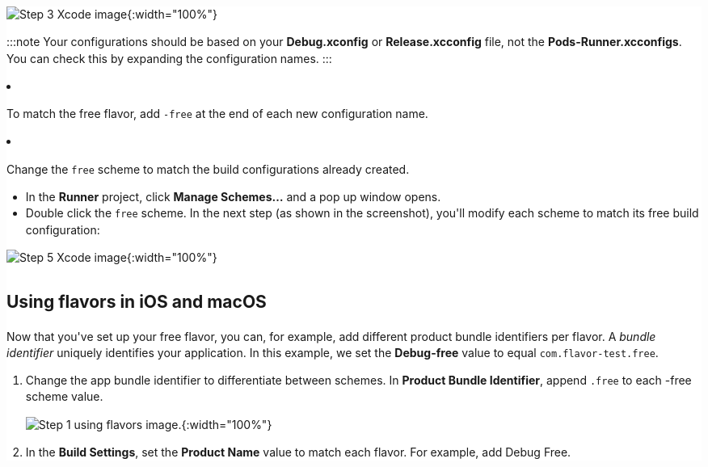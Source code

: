 ![Step 3 Xcode image](/assets/images/docs/flavors/step3-ios-build-config.png){:width="100%"}

:::note
Your configurations should be based on your
**Debug.xconfig** or **Release.xcconfig** file,
not the **Pods-Runner.xcconfigs**.
You can check this by expanding the configuration names.
:::

</li>
<li>

To match the free flavor, add `-free`
at the end of each new configuration name.

</li>
<li>

Change the `free` scheme to match the build configurations
already created.

* In the **Runner** project,
  click **Manage Schemes…** and a pop up window opens.
* Double click the `free` scheme. In the next step
  (as shown in the screenshot), you'll modify each scheme
  to match its free build configuration:

![Step 5 Xcode image](/assets/images/docs/flavors/step-5-ios-scheme-free.png){:width="100%"}

</li>
</ol>

## Using flavors in iOS and macOS

Now that you've set up your free flavor,
you can, for example,
add different product bundle identifiers per flavor.
A _bundle identifier_ uniquely identifies your application.
In this example, we set the **Debug-free** value to equal
`com.flavor-test.free`.

<ol>
<li>

Change the app bundle identifier to differentiate between schemes.
In **Product Bundle Identifier**,
append `.free` to each -free scheme value.

![Step 1 using flavors image.](/assets/images/docs/flavors/step-1-using-flavors-free.png){:width="100%"}

</li>
<li>

In the **Build Settings**,
set the **Product Name** value to match each flavor.
For example, add Debug Free.
